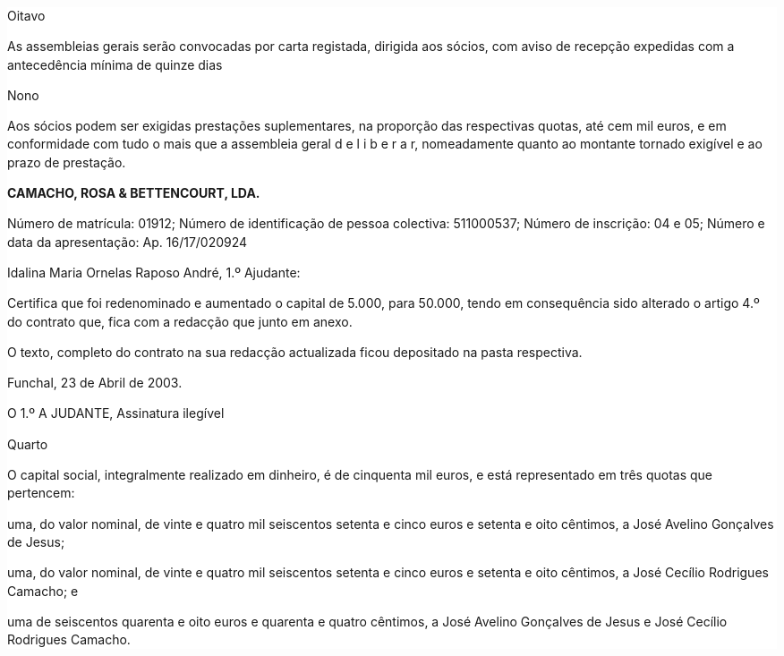 
Oitavo


As assembleias gerais serão convocadas por carta
registada, dirigida aos sócios, com aviso de recepção
expedidas com a antecedência mínima de quinze dias


Nono


Aos sócios podem ser exigidas prestações suplementares,
na proporção das respectivas quotas, até cem mil euros, e em
conformidade com tudo o mais que a assembleia geral
d e l i b e r a r, nomeadamente quanto ao montante tornado
exigível e ao prazo de prestação.


**CAMACHO, ROSA & BETTENCOURT, LDA.**


Número de matrícula: 01912;
Número de identificação de pessoa colectiva: 511000537;
Número de inscrição: 04 e 05;
Número e data da apresentação: Ap. 16/17/020924


Idalina Maria Ornelas Raposo André, 1.º Ajudante:


Certifica que foi redenominado e aumentado o capital de
5.000, para 50.000, tendo em consequência sido alterado o artigo 4.º do contrato que, fica com a redacção que
junto em anexo.


O texto, completo do contrato na sua redacção
actualizada ficou depositado na pasta respectiva.


Funchal, 23 de Abril de 2003.


O 1.º A JUDANTE, Assinatura ilegível


Quarto


O capital social, integralmente realizado em dinheiro, é
de cinquenta mil euros, e está representado em três quotas
que pertencem:

  uma, do valor nominal, de vinte e quatro mil
seiscentos setenta e cinco euros e setenta e oito
cêntimos, a José Avelino Gonçalves de Jesus;

  uma, do valor nominal, de vinte e quatro mil
seiscentos setenta e cinco euros e setenta e oito
cêntimos, a José Cecílio Rodrigues Camacho; e

  uma de seiscentos quarenta e oito euros e quarenta e
quatro cêntimos, a José Avelino Gonçalves de Jesus
e José Cecílio Rodrigues Camacho.
